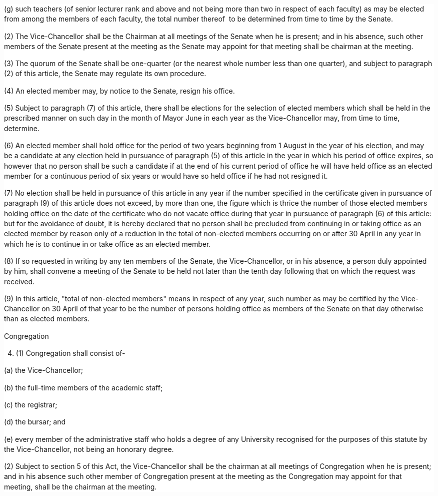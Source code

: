 (g) such teachers (of senior lecturer rank and above and not being more than two in respect of each faculty) as may be elected from among the members of each faculty, the total number thereof  to be determined from time to time by the Senate.

(2) The Vice-Chancellor shall be the Chairman at all meetings of the Senate when he is present; and in his absence, such other members of the Senate present at the meeting as the Senate may appoint for that meeting shall be chairman at the meeting.

(3) The quorum of the Senate shall be one-quarter (or the nearest whole number less than one quarter), and subject to paragraph (2) of this article, the Senate may regulate its own procedure.

(4) An elected member may, by notice to the Senate, resign his office.

(5) Subject to paragraph (7) of this article, there shall be elections for the selection of elected members which shall be held in the prescribed manner on such day in the month of Mayor June in each year as the Vice-Chancellor may, from time to time, determine.

(6) An elected member shall hold office for the period of two years beginning from 1 August in the year of his election, and may be a candidate at any election held in pursuance of paragraph (5) of this article in the year in which his period of office expires, so however that no person shall be such a candidate if at the end of his current period of office he will have held office as an elected member for a continuous period of six years or would have so held office if he had not resigned it.

(7) No election shall be held in pursuance of this article in any year if the number specified in the certificate given in pursuance of paragraph (9) of this article does not exceed, by more than one, the figure which is thrice the number of those elected members holding office on the date of the certificate who do not vacate office during that year in pursuance of paragraph (6) of this article: but for the avoidance of doubt, it is hereby declared that no person shall be precluded from continuing in or taking office as an elected member by reason only of a reduction in the total of non-elected members occurring on or after 30 April in any year in which he is to continue in or take office as an elected member.

(8) If so requested in writing by any ten members of the Senate, the Vice-Chancellor, or in his absence, a person duly appointed by him, shall convene a meeting of the Senate to be held not later than the tenth day following that on which the request was received.

(9) In this article, "total of non-elected members" means in respect of any year, such number as may be certified by the Vice-Chancellor on 30 April of that year to be the number of persons holding office as members of the Senate on that day otherwise than as elected members.

Congregation

4. (1) Congregation shall consist of-

(a) the Vice-Chancellor;

(b) the full-time members of the academic staff;

(c) the registrar;

(d) the bursar; and

(e) every member of the administrative staff who holds a degree of any University recognised for the purposes of this statute by the Vice-Chancellor, not being an honorary degree.

(2) Subject to section 5 of this Act, the Vice-Chancellor shall be the chairman at all meetings of Congregation when he is present; and in his absence such other member of Congregation present at the meeting as the Congregation may appoint for that meeting, shall be the chairman at the meeting.
